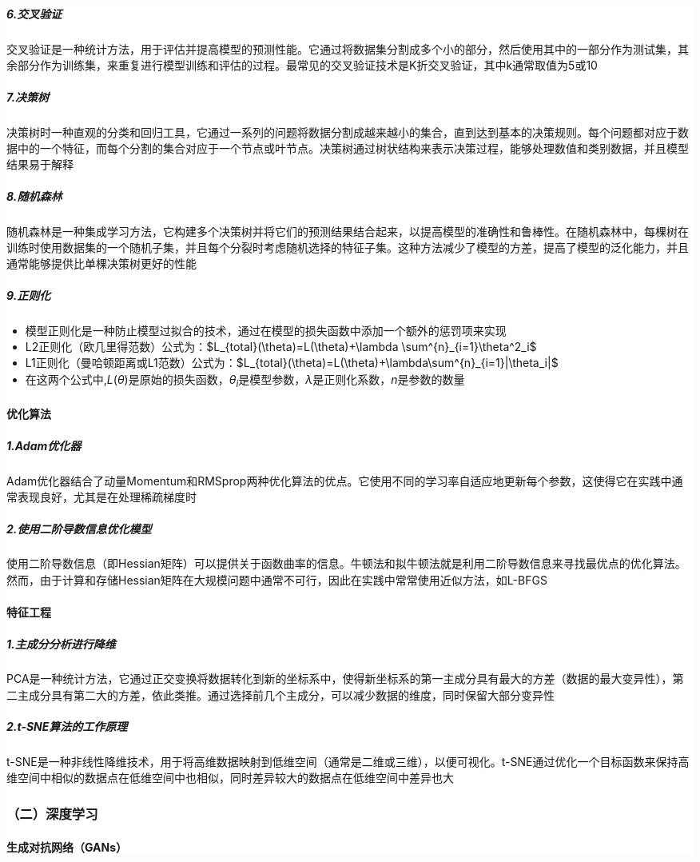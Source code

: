 ##### 6.交叉验证

交叉验证是一种统计方法，用于评估并提高模型的预测性能。它通过将数据集分割成多个小的部分，然后使用其中的一部分作为测试集，其余部分作为训练集，来重复进行模型训练和评估的过程。最常见的交叉验证技术是K折交叉验证，其中k通常取值为5或10



##### 7.决策树

决策树时一种直观的分类和回归工具，它通过一系列的问题将数据分割成越来越小的集合，直到达到基本的决策规则。每个问题都对应于数据中的一个特征，而每个分割的集合对应于一个节点或叶节点。决策树通过树状结构来表示决策过程，能够处理数值和类别数据，并且模型结果易于解释



##### 8.随机森林

随机森林是一种集成学习方法，它构建多个决策树并将它们的预测结果结合起来，以提高模型的准确性和鲁棒性。在随机森林中，每棵树在训练时使用数据集的一个随机子集，并且每个分裂时考虑随机选择的特征子集。这种方法减少了模型的方差，提高了模型的泛化能力，并且通常能够提供比单棵决策树更好的性能



##### 9.正则化

- 模型正则化是一种防止模型过拟合的技术，通过在模型的损失函数中添加一个额外的惩罚项来实现
- L2正则化（欧几里得范数）公式为：$L_{total}(\theta)=L(\theta)+\lambda \sum^{n}_{i=1}\theta^2_i$​
- L1正则化（曼哈顿距离或L1范数）公式为：$L_{total}(\theta)=L(\theta)+\lambda\sum^{n}_{i=1}|\theta_i|$
- 在这两个公式中,$L(\theta)$是原始的损失函数，$\theta_i$是模型参数，$\lambda$是正则化系数，$n$是参数的数量





#### 优化算法

##### 1.Adam优化器

Adam优化器结合了动量Momentum和RMSprop两种优化算法的优点。它使用不同的学习率自适应地更新每个参数，这使得它在实践中通常表现良好，尤其是在处理稀疏梯度时

##### 2.使用二阶导数信息优化模型

使用二阶导数信息（即Hessian矩阵）可以提供关于函数曲率的信息。牛顿法和拟牛顿法就是利用二阶导数信息来寻找最优点的优化算法。然而，由于计算和存储Hessian矩阵在大规模问题中通常不可行，因此在实践中常常使用近似方法，如L-BFGS



#### 特征工程

##### 1.主成分分析进行降维

PCA是一种统计方法，它通过正交变换将数据转化到新的坐标系中，使得新坐标系的第一主成分具有最大的方差（数据的最大变异性），第二主成分具有第二大的方差，依此类推。通过选择前几个主成分，可以减少数据的维度，同时保留大部分变异性

##### 2.t-SNE算法的工作原理

t-SNE是一种非线性降维技术，用于将高维数据映射到低维空间（通常是二维或三维），以便可视化。t-SNE通过优化一个目标函数来保持高维空间中相似的数据点在低维空间中也相似，同时差异较大的数据点在低维空间中差异也大



### （二）深度学习

#### 生成对抗网络（GANs）
